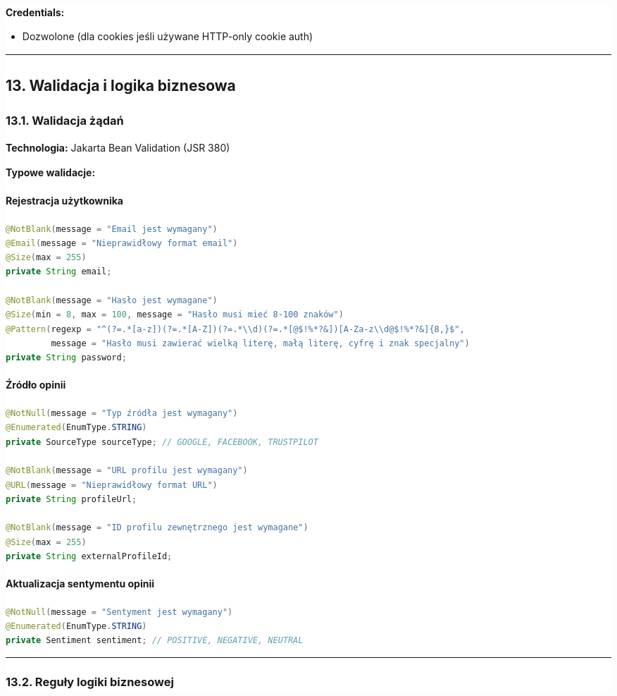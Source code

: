 **Credentials:**
- Dozwolone (dla cookies jeśli używane HTTP-only cookie auth)

---

## 13. Walidacja i logika biznesowa

### 13.1. Walidacja żądań

**Technologia:** Jakarta Bean Validation (JSR 380)

**Typowe walidacje:**

#### Rejestracja użytkownika
```java
@NotBlank(message = "Email jest wymagany")
@Email(message = "Nieprawidłowy format email")
@Size(max = 255)
private String email;

@NotBlank(message = "Hasło jest wymagane")
@Size(min = 8, max = 100, message = "Hasło musi mieć 8-100 znaków")
@Pattern(regexp = "^(?=.*[a-z])(?=.*[A-Z])(?=.*\\d)(?=.*[@$!%*?&])[A-Za-z\\d@$!%*?&]{8,}$",
         message = "Hasło musi zawierać wielką literę, małą literę, cyfrę i znak specjalny")
private String password;
```

#### Źródło opinii
```java
@NotNull(message = "Typ źródła jest wymagany")
@Enumerated(EnumType.STRING)
private SourceType sourceType; // GOOGLE, FACEBOOK, TRUSTPILOT

@NotBlank(message = "URL profilu jest wymagany")
@URL(message = "Nieprawidłowy format URL")
private String profileUrl;

@NotBlank(message = "ID profilu zewnętrznego jest wymagane")
@Size(max = 255)
private String externalProfileId;
```

#### Aktualizacja sentymentu opinii
```java
@NotNull(message = "Sentyment jest wymagany")
@Enumerated(EnumType.STRING)
private Sentiment sentiment; // POSITIVE, NEGATIVE, NEUTRAL
```

---

### 13.2. Reguły logiki biznesowej
